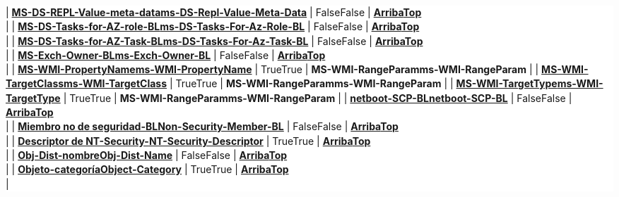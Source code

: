 | [<span data-ttu-id="c87d0-293">**MS-DS-REPL-Value-meta-data**</span><span class="sxs-lookup"><span data-stu-id="c87d0-293">**ms-DS-Repl-Value-Meta-Data**</span></span>](a-msds-replvaluemetadata.md)              | <span data-ttu-id="c87d0-294">False</span><span class="sxs-lookup"><span data-stu-id="c87d0-294">False</span></span>     | [<span data-ttu-id="c87d0-295">**Arriba**</span><span class="sxs-lookup"><span data-stu-id="c87d0-295">**Top**</span></span>](c-top.md)<br/> |
| [<span data-ttu-id="c87d0-296">**MS-DS-Tasks-for-AZ-role-BL**</span><span class="sxs-lookup"><span data-stu-id="c87d0-296">**ms-DS-Tasks-For-Az-Role-BL**</span></span>](a-msds-tasksforazrolebl.md)               | <span data-ttu-id="c87d0-297">False</span><span class="sxs-lookup"><span data-stu-id="c87d0-297">False</span></span>     | [<span data-ttu-id="c87d0-298">**Arriba**</span><span class="sxs-lookup"><span data-stu-id="c87d0-298">**Top**</span></span>](c-top.md)<br/> |
| [<span data-ttu-id="c87d0-299">**MS-DS-Tasks-for-AZ-Task-BL**</span><span class="sxs-lookup"><span data-stu-id="c87d0-299">**ms-DS-Tasks-For-Az-Task-BL**</span></span>](a-msds-tasksforaztaskbl.md)               | <span data-ttu-id="c87d0-300">False</span><span class="sxs-lookup"><span data-stu-id="c87d0-300">False</span></span>     | [<span data-ttu-id="c87d0-301">**Arriba**</span><span class="sxs-lookup"><span data-stu-id="c87d0-301">**Top**</span></span>](c-top.md)<br/> |
| [<span data-ttu-id="c87d0-302">**MS-Exch-Owner-BL**</span><span class="sxs-lookup"><span data-stu-id="c87d0-302">**ms-Exch-Owner-BL**</span></span>](a-ownerbl.md)                                       | <span data-ttu-id="c87d0-303">False</span><span class="sxs-lookup"><span data-stu-id="c87d0-303">False</span></span>     | [<span data-ttu-id="c87d0-304">**Arriba**</span><span class="sxs-lookup"><span data-stu-id="c87d0-304">**Top**</span></span>](c-top.md)<br/> |
| [<span data-ttu-id="c87d0-305">**MS-WMI-PropertyName**</span><span class="sxs-lookup"><span data-stu-id="c87d0-305">**ms-WMI-PropertyName**</span></span>](a-mswmi-propertyname.md)                         | <span data-ttu-id="c87d0-306">True</span><span class="sxs-lookup"><span data-stu-id="c87d0-306">True</span></span>      | <span data-ttu-id="c87d0-307">**MS-WMI-RangeParam**</span><span class="sxs-lookup"><span data-stu-id="c87d0-307">**ms-WMI-RangeParam**</span></span>           |
| [<span data-ttu-id="c87d0-308">**MS-WMI-TargetClass**</span><span class="sxs-lookup"><span data-stu-id="c87d0-308">**ms-WMI-TargetClass**</span></span>](a-mswmi-targetclass.md)                           | <span data-ttu-id="c87d0-309">True</span><span class="sxs-lookup"><span data-stu-id="c87d0-309">True</span></span>      | <span data-ttu-id="c87d0-310">**MS-WMI-RangeParam**</span><span class="sxs-lookup"><span data-stu-id="c87d0-310">**ms-WMI-RangeParam**</span></span>           |
| [<span data-ttu-id="c87d0-311">**MS-WMI-TargetType**</span><span class="sxs-lookup"><span data-stu-id="c87d0-311">**ms-WMI-TargetType**</span></span>](a-mswmi-targettype.md)                             | <span data-ttu-id="c87d0-312">True</span><span class="sxs-lookup"><span data-stu-id="c87d0-312">True</span></span>      | <span data-ttu-id="c87d0-313">**MS-WMI-RangeParam**</span><span class="sxs-lookup"><span data-stu-id="c87d0-313">**ms-WMI-RangeParam**</span></span>           |
| [<span data-ttu-id="c87d0-314">**netboot-SCP-BL**</span><span class="sxs-lookup"><span data-stu-id="c87d0-314">**netboot-SCP-BL**</span></span>](a-netbootscpbl.md)                                    | <span data-ttu-id="c87d0-315">False</span><span class="sxs-lookup"><span data-stu-id="c87d0-315">False</span></span>     | [<span data-ttu-id="c87d0-316">**Arriba**</span><span class="sxs-lookup"><span data-stu-id="c87d0-316">**Top**</span></span>](c-top.md)<br/> |
| [<span data-ttu-id="c87d0-317">**Miembro no de seguridad-BL**</span><span class="sxs-lookup"><span data-stu-id="c87d0-317">**Non-Security-Member-BL**</span></span>](a-nonsecuritymemberbl.md)                     | <span data-ttu-id="c87d0-318">False</span><span class="sxs-lookup"><span data-stu-id="c87d0-318">False</span></span>     | [<span data-ttu-id="c87d0-319">**Arriba**</span><span class="sxs-lookup"><span data-stu-id="c87d0-319">**Top**</span></span>](c-top.md)<br/> |
| [<span data-ttu-id="c87d0-320">**Descriptor de NT-Security-**</span><span class="sxs-lookup"><span data-stu-id="c87d0-320">**NT-Security-Descriptor**</span></span>](a-ntsecuritydescriptor.md)                    | <span data-ttu-id="c87d0-321">True</span><span class="sxs-lookup"><span data-stu-id="c87d0-321">True</span></span>      | [<span data-ttu-id="c87d0-322">**Arriba**</span><span class="sxs-lookup"><span data-stu-id="c87d0-322">**Top**</span></span>](c-top.md)<br/> |
| [<span data-ttu-id="c87d0-323">**Obj-Dist-nombre**</span><span class="sxs-lookup"><span data-stu-id="c87d0-323">**Obj-Dist-Name**</span></span>](a-distinguishedname.md)                                | <span data-ttu-id="c87d0-324">False</span><span class="sxs-lookup"><span data-stu-id="c87d0-324">False</span></span>     | [<span data-ttu-id="c87d0-325">**Arriba**</span><span class="sxs-lookup"><span data-stu-id="c87d0-325">**Top**</span></span>](c-top.md)<br/> |
| [<span data-ttu-id="c87d0-326">**Objeto-categoría**</span><span class="sxs-lookup"><span data-stu-id="c87d0-326">**Object-Category**</span></span>](a-objectcategory.md)                                 | <span data-ttu-id="c87d0-327">True</span><span class="sxs-lookup"><span data-stu-id="c87d0-327">True</span></span>      | [<span data-ttu-id="c87d0-328">**Arriba**</span><span class="sxs-lookup"><span data-stu-id="c87d0-328">**Top**</span></span>](c-top.md)<br/> |
